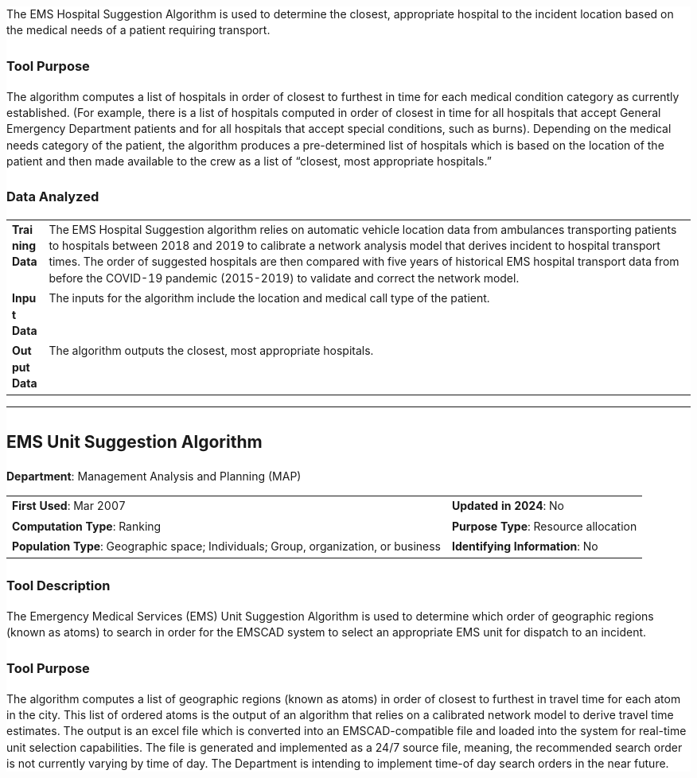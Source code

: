 The EMS Hospital Suggestion Algorithm is used to determine the closest, appropriate hospital to the incident location based on the medical needs of a patient requiring transport.

### Tool Purpose

The algorithm computes a list of hospitals in order of closest to furthest in time for each medical condition category as currently established. (For example, there is a list of hospitals computed in order of closest in time for all hospitals that accept General Emergency Department patients and for all hospitals that accept special conditions, such as burns). Depending on the medical needs category of the patient, the algorithm produces a pre-determined list of hospitals which is based on the location of the patient and then made available to the crew as a list of “closest, most appropriate hospitals.”



### Data Analyzed

| | |
|:--|:--|
| __Training Data__ | The EMS Hospital Suggestion algorithm relies on automatic vehicle location data from ambulances transporting patients to hospitals between 2018 and 2019 to calibrate a network analysis model that derives incident to hospital transport times. The order of suggested hospitals are then compared with five years of historical EMS hospital transport data from before the COVID-19 pandemic (2015-2019) to validate and correct the network model. |
| __Input Data__ | The inputs for the algorithm include the location and medical call type of the patient. |
| __Output Data__ | The algorithm outputs the closest, most appropriate hospitals. |



---

## EMS Unit Suggestion Algorithm

__Department__: Management Analysis and Planning (MAP)

| | |
|:--|:--|
| __First Used__: Mar 2007                | __Updated in 2024__: No    |
| __Computation Type__: Ranking  | __Purpose Type__: Resource allocation  |
| __Population Type__: Geographic space; Individuals; Group, organization, or business      | __Identifying Information__: No |  |

### Tool Description

The Emergency Medical Services (EMS) Unit Suggestion Algorithm is used to determine which order of geographic regions (known as atoms) to search in order for the EMSCAD system to select an appropriate EMS unit for dispatch to an incident.

### Tool Purpose

The algorithm computes a list of geographic regions (known as atoms) in order of closest to furthest in travel time for each atom in the city. This list of ordered atoms is the output of an algorithm that relies on a calibrated network model to derive travel time estimates. The output is an excel file which is converted into an EMSCAD-compatible file and loaded into the system for real-time unit selection capabilities. The file is generated and implemented as a 24/7 source file, meaning, the recommended search order is not currently varying by time of day. The Department is intending to implement time-of day search orders in the near future.
